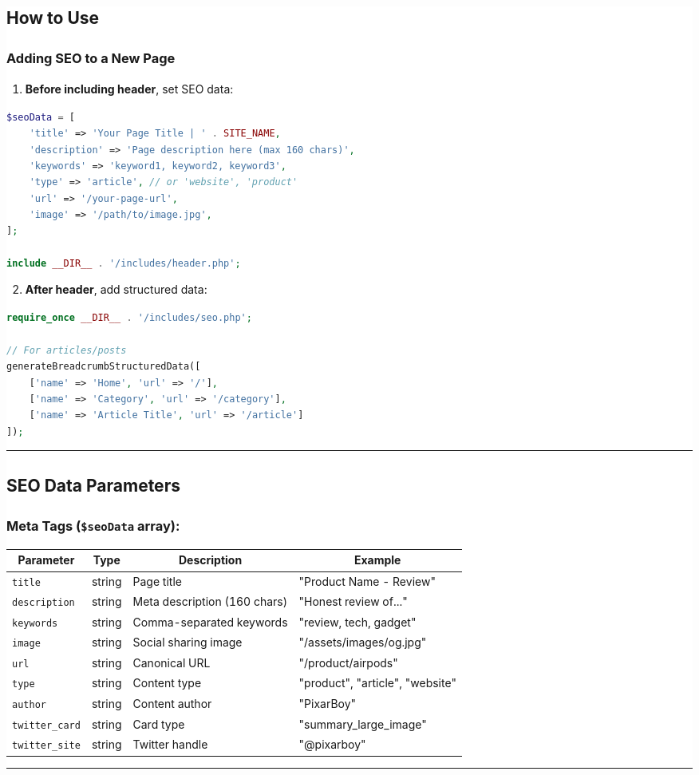 
## How to Use

### Adding SEO to a New Page

1. **Before including header**, set SEO data:

```php
$seoData = [
    'title' => 'Your Page Title | ' . SITE_NAME,
    'description' => 'Page description here (max 160 chars)',
    'keywords' => 'keyword1, keyword2, keyword3',
    'type' => 'article', // or 'website', 'product'
    'url' => '/your-page-url',
    'image' => '/path/to/image.jpg',
];

include __DIR__ . '/includes/header.php';
```

2. **After header**, add structured data:

```php
require_once __DIR__ . '/includes/seo.php';

// For articles/posts
generateBreadcrumbStructuredData([
    ['name' => 'Home', 'url' => '/'],
    ['name' => 'Category', 'url' => '/category'],
    ['name' => 'Article Title', 'url' => '/article']
]);
```

---

## SEO Data Parameters

### Meta Tags (`$seoData` array):

| Parameter | Type | Description | Example |
|-----------|------|-------------|---------|
| `title` | string | Page title | "Product Name - Review" |
| `description` | string | Meta description (160 chars) | "Honest review of..." |
| `keywords` | string | Comma-separated keywords | "review, tech, gadget" |
| `image` | string | Social sharing image | "/assets/images/og.jpg" |
| `url` | string | Canonical URL | "/product/airpods" |
| `type` | string | Content type | "product", "article", "website" |
| `author` | string | Content author | "PixarBoy" |
| `twitter_card` | string | Card type | "summary_large_image" |
| `twitter_site` | string | Twitter handle | "@pixarboy" |

---